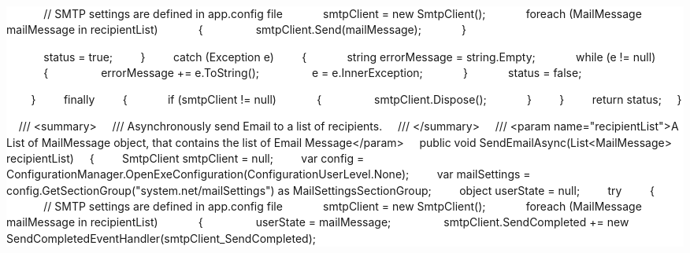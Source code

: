 &nbsp;&nbsp;&nbsp;&nbsp;&nbsp;&nbsp;&nbsp;&nbsp;&nbsp;&nbsp;&nbsp; // SMTP settings are defined in app.config file
&nbsp;&nbsp;&nbsp;&nbsp;&nbsp;&nbsp;&nbsp;&nbsp;&nbsp;&nbsp;&nbsp; smtpClient = new SmtpClient();
&nbsp;&nbsp;&nbsp;&nbsp;&nbsp;&nbsp;&nbsp;&nbsp;&nbsp;&nbsp;&nbsp; foreach (MailMessage mailMessage in recipientList)
&nbsp;&nbsp;&nbsp;&nbsp;&nbsp;&nbsp;&nbsp;&nbsp;&nbsp;&nbsp;&nbsp; {
&nbsp;&nbsp;&nbsp;&nbsp;&nbsp;&nbsp;&nbsp;&nbsp;&nbsp;&nbsp;&nbsp;&nbsp;&nbsp;&nbsp;&nbsp; smtpClient.Send(mailMessage);
&nbsp;&nbsp;&nbsp;&nbsp;&nbsp;&nbsp;&nbsp;&nbsp;&nbsp;&nbsp;&nbsp; }


&nbsp;&nbsp;&nbsp;&nbsp;&nbsp;&nbsp;&nbsp;&nbsp;&nbsp;&nbsp;&nbsp; status = true;
&nbsp;&nbsp;&nbsp;&nbsp;&nbsp;&nbsp;&nbsp; }
&nbsp;&nbsp;&nbsp;&nbsp;&nbsp;&nbsp;&nbsp; catch (Exception e)
&nbsp;&nbsp;&nbsp;&nbsp;&nbsp;&nbsp;&nbsp; {
&nbsp;&nbsp;&nbsp;&nbsp;&nbsp;&nbsp;&nbsp;&nbsp;&nbsp;&nbsp;&nbsp; string errorMessage = string.Empty;
&nbsp;&nbsp;&nbsp;&nbsp;&nbsp;&nbsp;&nbsp;&nbsp;&nbsp;&nbsp;&nbsp; while (e != null)
&nbsp;&nbsp;&nbsp;&nbsp;&nbsp;&nbsp;&nbsp;&nbsp;&nbsp;&nbsp;&nbsp; {
&nbsp;&nbsp;&nbsp;&nbsp;&nbsp;&nbsp;&nbsp;&nbsp;&nbsp;&nbsp;&nbsp;&nbsp;&nbsp;&nbsp;&nbsp; errorMessage &#43;= e.ToString();
&nbsp;&nbsp;&nbsp;&nbsp;&nbsp;&nbsp;&nbsp;&nbsp;&nbsp;&nbsp;&nbsp;&nbsp;&nbsp;&nbsp;&nbsp; e = e.InnerException;
&nbsp;&nbsp;&nbsp;&nbsp;&nbsp;&nbsp;&nbsp;&nbsp;&nbsp;&nbsp;&nbsp; }
&nbsp;&nbsp;&nbsp;&nbsp;&nbsp;&nbsp;&nbsp;&nbsp;&nbsp;&nbsp;&nbsp; status = false;


&nbsp;&nbsp;&nbsp;&nbsp;&nbsp;&nbsp;&nbsp; }
&nbsp;&nbsp;&nbsp;&nbsp;&nbsp;&nbsp;&nbsp; finally
&nbsp;&nbsp;&nbsp;&nbsp;&nbsp;&nbsp;&nbsp; {
&nbsp;&nbsp;&nbsp;&nbsp;&nbsp;&nbsp;&nbsp;&nbsp;&nbsp;&nbsp;&nbsp; if (smtpClient != null)
&nbsp;&nbsp;&nbsp;&nbsp;&nbsp;&nbsp;&nbsp;&nbsp;&nbsp;&nbsp;&nbsp; {
&nbsp;&nbsp;&nbsp;&nbsp;&nbsp;&nbsp;&nbsp;&nbsp;&nbsp;&nbsp;&nbsp;&nbsp;&nbsp;&nbsp;&nbsp; smtpClient.Dispose();
&nbsp;&nbsp;&nbsp;&nbsp;&nbsp;&nbsp;&nbsp;&nbsp;&nbsp;&nbsp;&nbsp; }
&nbsp;&nbsp;&nbsp;&nbsp;&nbsp;&nbsp;&nbsp; }
&nbsp;&nbsp;&nbsp;&nbsp;&nbsp;&nbsp;&nbsp; return status;
&nbsp;&nbsp;&nbsp; }


&nbsp;&nbsp;&nbsp; /// &lt;summary&gt;
&nbsp;&nbsp;&nbsp; /// Asynchronously send Email to a list of recipients. 
&nbsp;&nbsp;&nbsp;&nbsp;/// &lt;/summary&gt;
&nbsp;&nbsp;&nbsp; /// &lt;param name=&quot;recipientList&quot;&gt;A List of MailMessage object, that contains the list of Email Message&lt;/param&gt;
&nbsp;&nbsp;&nbsp; public void SendEmailAsync(List&lt;MailMessage&gt; recipientList)
&nbsp;&nbsp;&nbsp; {
&nbsp;&nbsp;&nbsp;&nbsp;&nbsp;&nbsp;&nbsp; SmtpClient smtpClient = null;
&nbsp;&nbsp;&nbsp;&nbsp;&nbsp;&nbsp;&nbsp; var config = ConfigurationManager.OpenExeConfiguration(ConfigurationUserLevel.None);
&nbsp;&nbsp;&nbsp;&nbsp;&nbsp;&nbsp;&nbsp; var mailSettings = config.GetSectionGroup(&quot;system.net/mailSettings&quot;) as MailSettingsSectionGroup;
&nbsp;&nbsp;&nbsp;&nbsp;&nbsp;&nbsp;&nbsp; object userState = null;
&nbsp;&nbsp;&nbsp;&nbsp;&nbsp;&nbsp;&nbsp; try
&nbsp;&nbsp;&nbsp;&nbsp;&nbsp;&nbsp;&nbsp; {
&nbsp;&nbsp;&nbsp;&nbsp;&nbsp;&nbsp;&nbsp;&nbsp;&nbsp;&nbsp;&nbsp; // SMTP settings are defined in app.config file
&nbsp;&nbsp;&nbsp;&nbsp;&nbsp;&nbsp;&nbsp; &nbsp;&nbsp;&nbsp;&nbsp;smtpClient = new SmtpClient();
&nbsp;&nbsp;&nbsp;&nbsp;&nbsp;&nbsp;&nbsp;&nbsp;&nbsp;&nbsp;&nbsp; foreach (MailMessage mailMessage in recipientList)
&nbsp;&nbsp;&nbsp;&nbsp;&nbsp;&nbsp;&nbsp;&nbsp;&nbsp;&nbsp;&nbsp; {
&nbsp;&nbsp;&nbsp;&nbsp;&nbsp;&nbsp;&nbsp;&nbsp;&nbsp;&nbsp;&nbsp;&nbsp;&nbsp;&nbsp;&nbsp; userState = mailMessage;
&nbsp;&nbsp;&nbsp;&nbsp;&nbsp;&nbsp;&nbsp;&nbsp;&nbsp;&nbsp;&nbsp;&nbsp;&nbsp;&nbsp;&nbsp; smtpClient.SendCompleted &#43;= new SendCompletedEventHandler(smtpClient_SendCompleted);